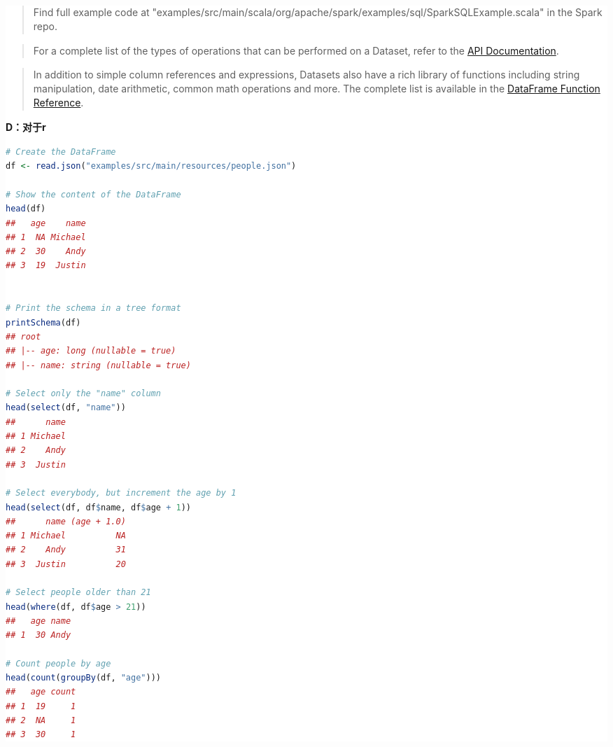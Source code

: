 > Find full example code at "examples/src/main/scala/org/apache/spark/examples/sql/SparkSQLExample.scala" in the Spark repo.

> For a complete list of the types of operations that can be performed on a Dataset, refer to the [API Documentation](https://spark.apache.org/docs/3.0.1/api/scala/org/apache/spark/sql/Dataset.html).

> In addition to simple column references and expressions, Datasets also have a rich library of functions including string manipulation, date arithmetic, common math operations and more. The complete list is available in the [DataFrame Function Reference](https://spark.apache.org/docs/3.0.1/api/scala/org/apache/spark/sql/functions$.html).

**D：对于r**

```r
# Create the DataFrame
df <- read.json("examples/src/main/resources/people.json")

# Show the content of the DataFrame
head(df)
##   age    name
## 1  NA Michael
## 2  30    Andy
## 3  19  Justin


# Print the schema in a tree format
printSchema(df)
## root
## |-- age: long (nullable = true)
## |-- name: string (nullable = true)

# Select only the "name" column
head(select(df, "name"))
##      name
## 1 Michael
## 2    Andy
## 3  Justin

# Select everybody, but increment the age by 1
head(select(df, df$name, df$age + 1))
##      name (age + 1.0)
## 1 Michael          NA
## 2    Andy          31
## 3  Justin          20

# Select people older than 21
head(where(df, df$age > 21))
##   age name
## 1  30 Andy

# Count people by age
head(count(groupBy(df, "age")))
##   age count
## 1  19     1
## 2  NA     1
## 3  30     1
```
